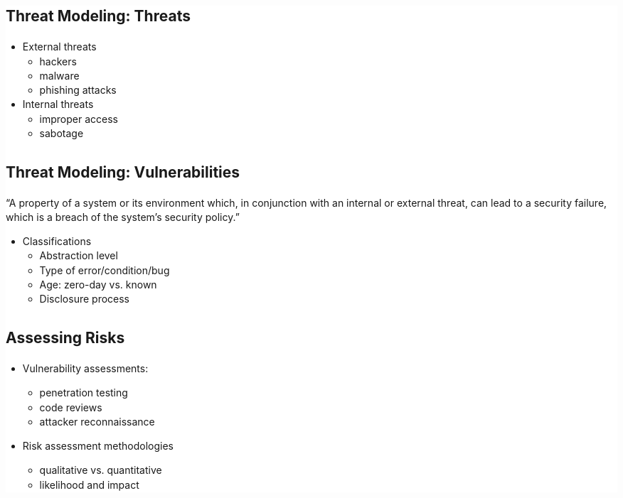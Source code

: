  
## Threat Modeling: Threats
- External threats
    - hackers
    <!-- government, organizational, personal -->
    - malware
    <!-- viruses worms rootkits trojan horses keyloggers RATs backdoors downloaders droppers injectors dialers flooders adware spyware ransomware -->
    - phishing attacks
    <!--  -->
- Internal threats
    - improper access
    - sabotage

## Threat Modeling: Vulnerabilities
“A property of a system or its environment which, in conjunction with an internal or external threat, can lead to a security failure, which is a breach of the system’s security policy.”

- Classifications
    - Abstraction level
    <!-- low vs high level, OSI network layers, hardware/firmware/OS/middleware/application, system vs. process, ... -->
    - Type of error/condition/bug
    <!-- memory errors, range and type errors, input validation,
    race conditions, synchronization/timing errors, access-control problems, environmental/
    system problems (e.g. authorization or crypto failures), protocol errors, logic flaws, ... -->
    - Age: zero-day vs. known
    - Disclosure process
    <!-- private vs. public, “responsible” vs. full disclosure, ... -->
    <!-- Multiple vulns. are often combined for a single purpose -->

## Assessing Risks
- Vulnerability assessments: 
    - penetration testing
    <!-- White hat/ Grey Hat Hackers -->
    - code reviews
    <!-- Enforced on the software side, unit testing -->
    - attacker reconnaissance
    <!-- P
    Passive reconnaissance: no direct interaction with the target system
    Information gathering from public sources
    Google Dorking  
    Passive network eavesdropping
    Dumpster diving (e.g., recover data from discarded hard drives)
    Information leakage  
    -->

    <!--  
    Active reconnaissance: attacker’s activities can be directly detected and
    logged
    Network scanning
    Service enumeration
    OS and service fingerprinting/probing
    Social engineering -->
- Risk assessment methodologies
    - qualitative vs. quantitative
    - likelihood and impact
        <!-- based on likelihood and impact -->
